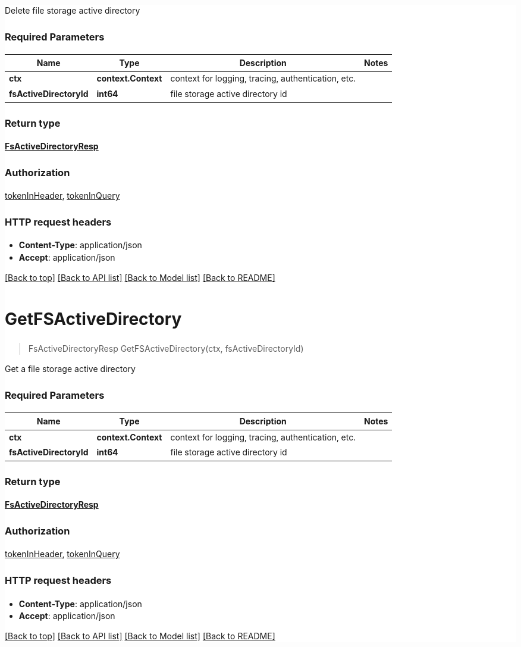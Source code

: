 
Delete file storage active directory

### Required Parameters

Name | Type | Description  | Notes
------------- | ------------- | ------------- | -------------
 **ctx** | **context.Context** | context for logging, tracing, authentication, etc.
  **fsActiveDirectoryId** | **int64**| file storage active directory id | 

### Return type

[**FsActiveDirectoryResp**](FSActiveDirectoryResp.md)

### Authorization

[tokenInHeader](../README.md#tokenInHeader), [tokenInQuery](../README.md#tokenInQuery)

### HTTP request headers

 - **Content-Type**: application/json
 - **Accept**: application/json

[[Back to top]](#) [[Back to API list]](../README.md#documentation-for-api-endpoints) [[Back to Model list]](../README.md#documentation-for-models) [[Back to README]](../README.md)

# **GetFSActiveDirectory**
> FsActiveDirectoryResp GetFSActiveDirectory(ctx, fsActiveDirectoryId)


Get a file storage active directory

### Required Parameters

Name | Type | Description  | Notes
------------- | ------------- | ------------- | -------------
 **ctx** | **context.Context** | context for logging, tracing, authentication, etc.
  **fsActiveDirectoryId** | **int64**| file storage active directory id | 

### Return type

[**FsActiveDirectoryResp**](FSActiveDirectoryResp.md)

### Authorization

[tokenInHeader](../README.md#tokenInHeader), [tokenInQuery](../README.md#tokenInQuery)

### HTTP request headers

 - **Content-Type**: application/json
 - **Accept**: application/json

[[Back to top]](#) [[Back to API list]](../README.md#documentation-for-api-endpoints) [[Back to Model list]](../README.md#documentation-for-models) [[Back to README]](../README.md)
